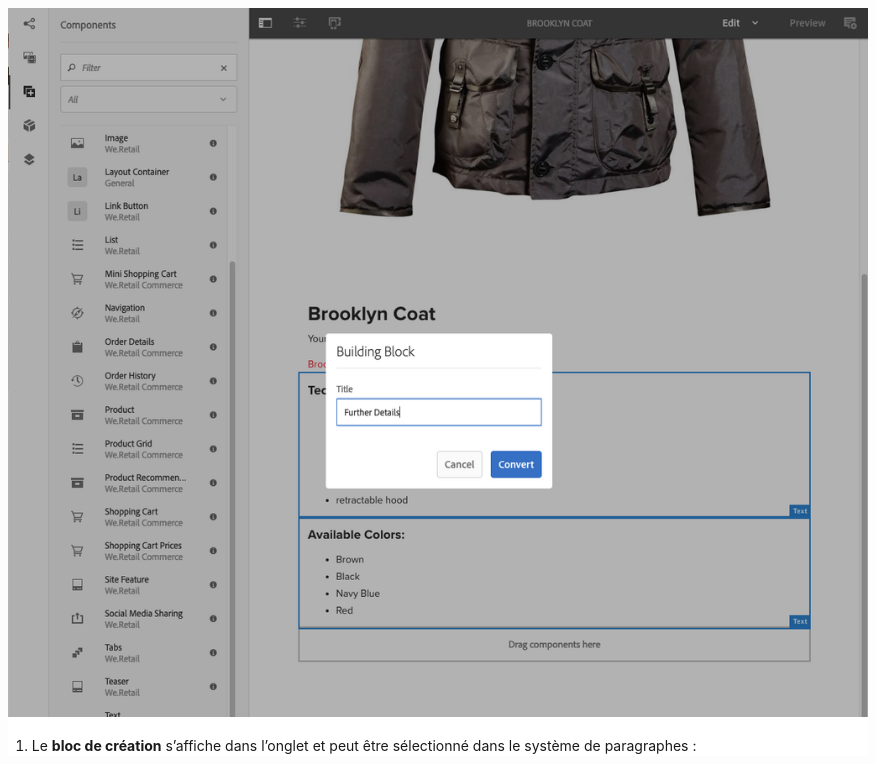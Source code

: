    ![xf-11](assets/xf-11.png)

1. Le **bloc de création** s’affiche dans l’onglet et peut être sélectionné dans le système de paragraphes :
